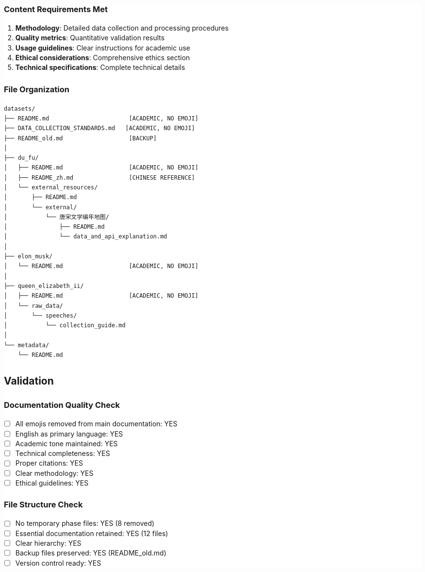 ### Content Requirements Met
1. **Methodology**: Detailed data collection and processing procedures
2. **Quality metrics**: Quantitative validation results
3. **Usage guidelines**: Clear instructions for academic use
4. **Ethical considerations**: Comprehensive ethics section
5. **Technical specifications**: Complete technical details

### File Organization
```
datasets/
├── README.md                       [ACADEMIC, NO EMOJI]
├── DATA_COLLECTION_STANDARDS.md   [ACADEMIC, NO EMOJI]
├── README_old.md                   [BACKUP]
│
├── du_fu/
│   ├── README.md                   [ACADEMIC, NO EMOJI]
│   ├── README_zh.md                [CHINESE REFERENCE]
│   └── external_resources/
│       ├── README.md
│       └── external/
│           └── 唐宋文学编年地图/
│               ├── README.md
│               └── data_and_api_explanation.md
│
├── elon_musk/
│   └── README.md                   [ACADEMIC, NO EMOJI]
│
├── queen_elizabeth_ii/
│   ├── README.md                   [ACADEMIC, NO EMOJI]
│   └── raw_data/
│       └── speeches/
│           └── collection_guide.md
│
└── metadata/
    └── README.md
```

## Validation

### Documentation Quality Check
- [ ] All emojis removed from main documentation: YES
- [ ] English as primary language: YES
- [ ] Academic tone maintained: YES
- [ ] Technical completeness: YES
- [ ] Proper citations: YES
- [ ] Clear methodology: YES
- [ ] Ethical guidelines: YES

### File Structure Check
- [ ] No temporary phase files: YES (8 removed)
- [ ] Essential documentation retained: YES (12 files)
- [ ] Clear hierarchy: YES
- [ ] Backup files preserved: YES (README_old.md)
- [ ] Version control ready: YES
